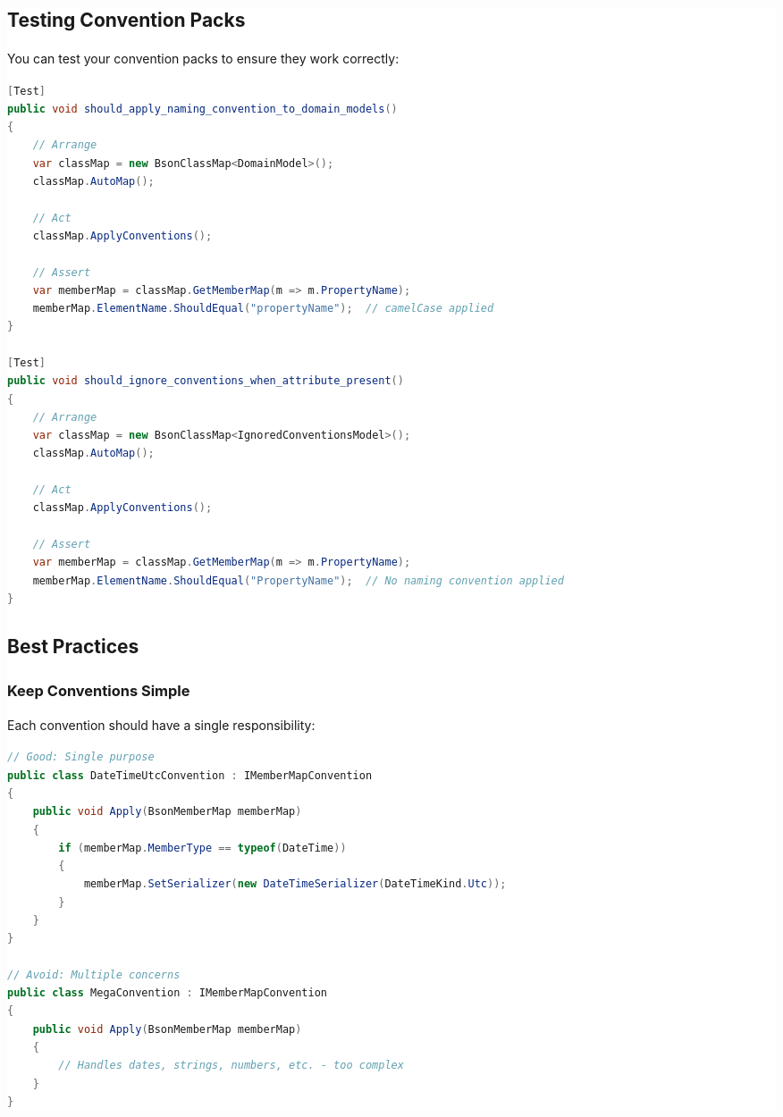 ## Testing Convention Packs

You can test your convention packs to ensure they work correctly:

```csharp
[Test]
public void should_apply_naming_convention_to_domain_models()
{
    // Arrange
    var classMap = new BsonClassMap<DomainModel>();
    classMap.AutoMap();
    
    // Act
    classMap.ApplyConventions();
    
    // Assert
    var memberMap = classMap.GetMemberMap(m => m.PropertyName);
    memberMap.ElementName.ShouldEqual("propertyName");  // camelCase applied
}

[Test]
public void should_ignore_conventions_when_attribute_present()
{
    // Arrange
    var classMap = new BsonClassMap<IgnoredConventionsModel>();
    classMap.AutoMap();
    
    // Act
    classMap.ApplyConventions();
    
    // Assert
    var memberMap = classMap.GetMemberMap(m => m.PropertyName);
    memberMap.ElementName.ShouldEqual("PropertyName");  // No naming convention applied
}
```

## Best Practices

### Keep Conventions Simple

Each convention should have a single responsibility:

```csharp
// Good: Single purpose
public class DateTimeUtcConvention : IMemberMapConvention
{
    public void Apply(BsonMemberMap memberMap)
    {
        if (memberMap.MemberType == typeof(DateTime))
        {
            memberMap.SetSerializer(new DateTimeSerializer(DateTimeKind.Utc));
        }
    }
}

// Avoid: Multiple concerns
public class MegaConvention : IMemberMapConvention
{
    public void Apply(BsonMemberMap memberMap)
    {
        // Handles dates, strings, numbers, etc. - too complex
    }
}
```
